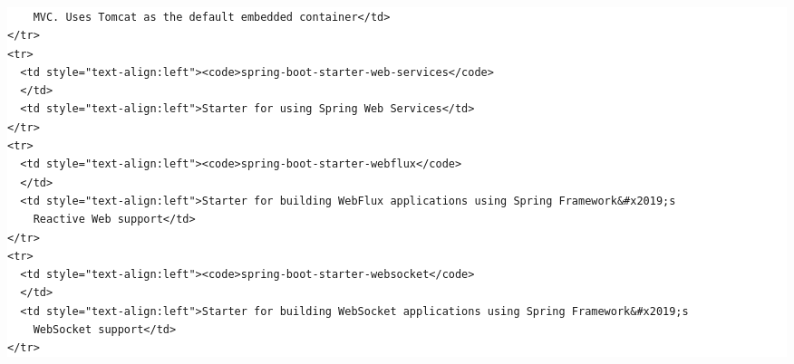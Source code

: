         MVC. Uses Tomcat as the default embedded container</td>
    </tr>
    <tr>
      <td style="text-align:left"><code>spring-boot-starter-web-services</code>
      </td>
      <td style="text-align:left">Starter for using Spring Web Services</td>
    </tr>
    <tr>
      <td style="text-align:left"><code>spring-boot-starter-webflux</code>
      </td>
      <td style="text-align:left">Starter for building WebFlux applications using Spring Framework&#x2019;s
        Reactive Web support</td>
    </tr>
    <tr>
      <td style="text-align:left"><code>spring-boot-starter-websocket</code>
      </td>
      <td style="text-align:left">Starter for building WebSocket applications using Spring Framework&#x2019;s
        WebSocket support</td>
    </tr>
  </tbody>
</table>

